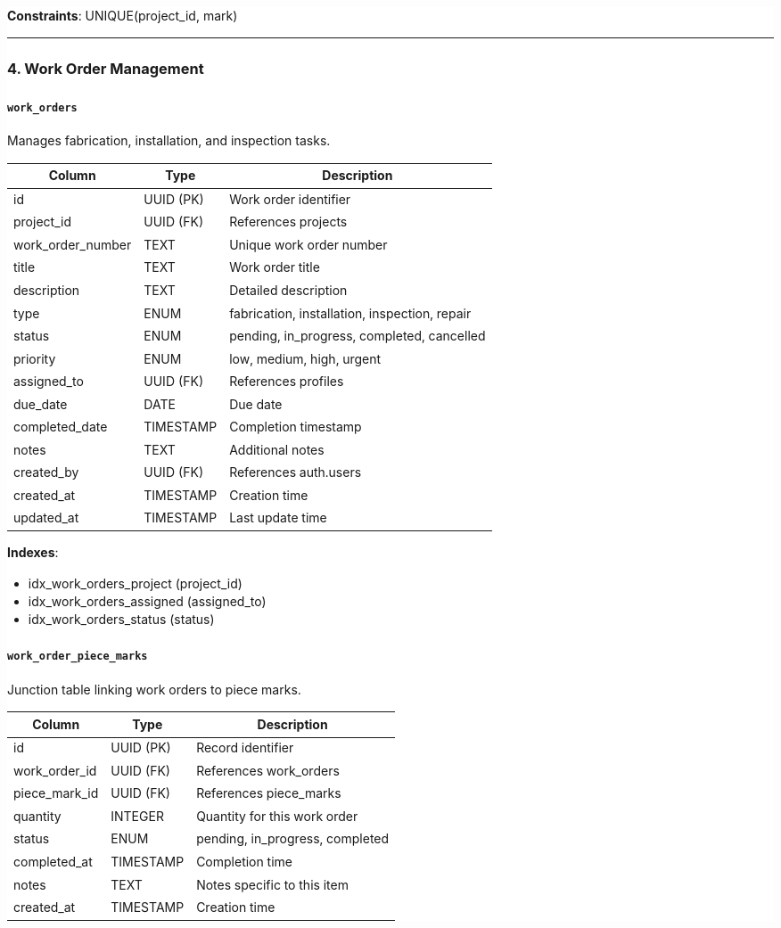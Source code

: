 **Constraints**: UNIQUE(project_id, mark)

---

### 4. Work Order Management

#### `work_orders`
Manages fabrication, installation, and inspection tasks.

| Column | Type | Description |
|--------|------|-------------|
| id | UUID (PK) | Work order identifier |
| project_id | UUID (FK) | References projects |
| work_order_number | TEXT | Unique work order number |
| title | TEXT | Work order title |
| description | TEXT | Detailed description |
| type | ENUM | fabrication, installation, inspection, repair |
| status | ENUM | pending, in_progress, completed, cancelled |
| priority | ENUM | low, medium, high, urgent |
| assigned_to | UUID (FK) | References profiles |
| due_date | DATE | Due date |
| completed_date | TIMESTAMP | Completion timestamp |
| notes | TEXT | Additional notes |
| created_by | UUID (FK) | References auth.users |
| created_at | TIMESTAMP | Creation time |
| updated_at | TIMESTAMP | Last update time |

**Indexes**: 
- idx_work_orders_project (project_id)
- idx_work_orders_assigned (assigned_to)
- idx_work_orders_status (status)

#### `work_order_piece_marks`
Junction table linking work orders to piece marks.

| Column | Type | Description |
|--------|------|-------------|
| id | UUID (PK) | Record identifier |
| work_order_id | UUID (FK) | References work_orders |
| piece_mark_id | UUID (FK) | References piece_marks |
| quantity | INTEGER | Quantity for this work order |
| status | ENUM | pending, in_progress, completed |
| completed_at | TIMESTAMP | Completion time |
| notes | TEXT | Notes specific to this item |
| created_at | TIMESTAMP | Creation time |
